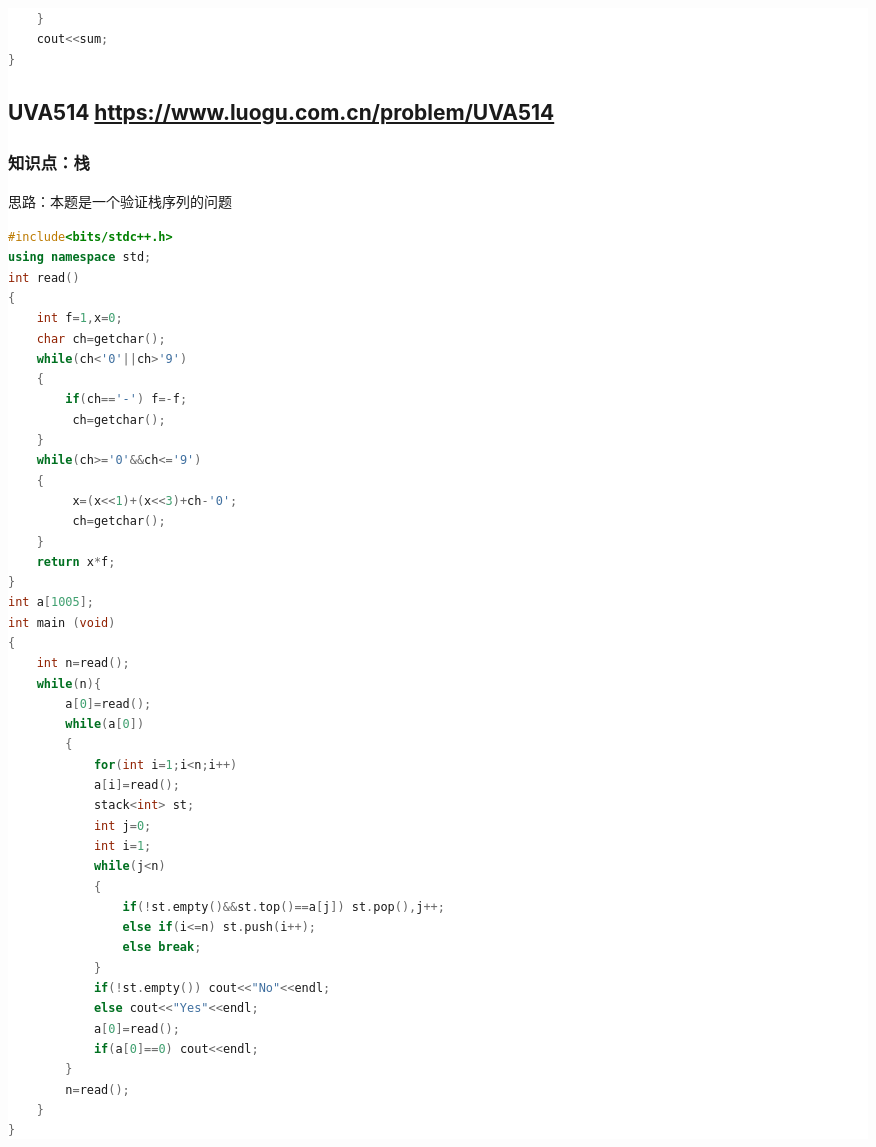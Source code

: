 ```c++
	}
	cout<<sum;
}
```



## UVA514 https://www.luogu.com.cn/problem/UVA514

### 知识点：栈

思路：本题是一个验证栈序列的问题

```c++
#include<bits/stdc++.h>
using namespace std;
int read()
{
	int f=1,x=0;
 	char ch=getchar();
 	while(ch<'0'||ch>'9')
 	{
 		if(ch=='-') f=-f;
 		 ch=getchar();
 	}
 	while(ch>='0'&&ch<='9')
 	{
 		 x=(x<<1)+(x<<3)+ch-'0';
 		 ch=getchar();
 	}
 	return x*f;
}
int a[1005];
int main (void)
{
	int n=read();
	while(n){
		a[0]=read();
		while(a[0])
		{
			for(int i=1;i<n;i++)
			a[i]=read();
			stack<int> st;
			int j=0;
			int i=1;
			while(j<n)
			{
				if(!st.empty()&&st.top()==a[j]) st.pop(),j++;
				else if(i<=n) st.push(i++);
				else break;
			}
			if(!st.empty()) cout<<"No"<<endl;
			else cout<<"Yes"<<endl;
			a[0]=read();
			if(a[0]==0) cout<<endl;
		}
		n=read();
	}
}
```
